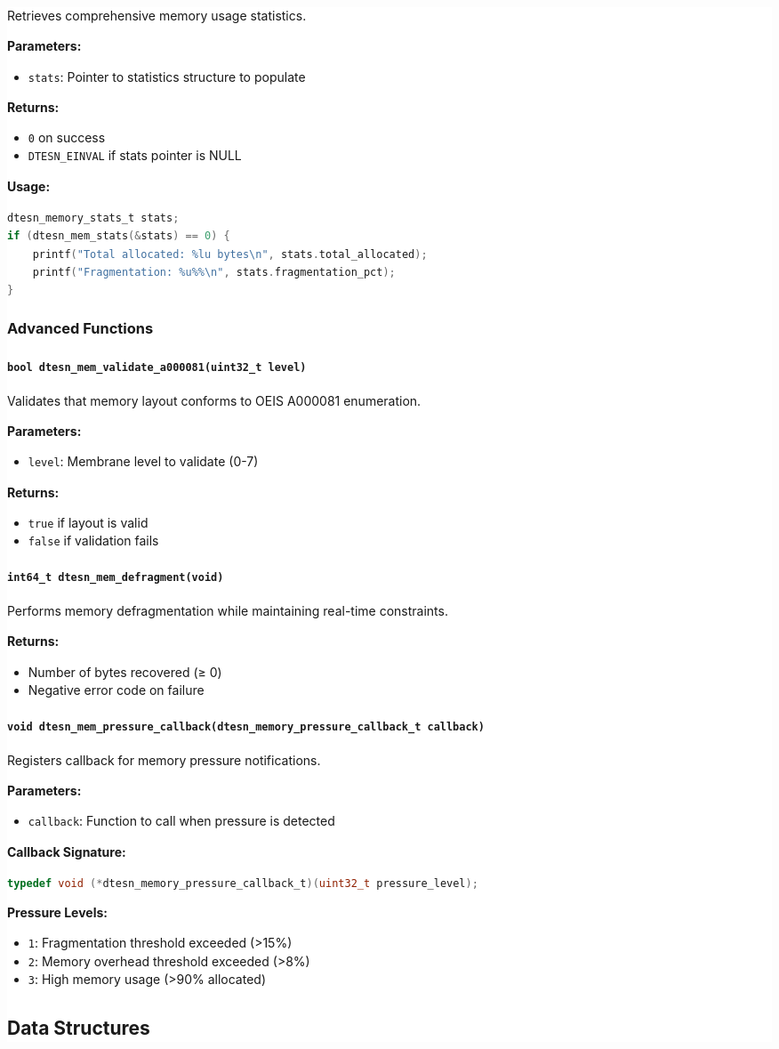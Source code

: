 Retrieves comprehensive memory usage statistics.

**Parameters:**
- `stats`: Pointer to statistics structure to populate

**Returns:**
- `0` on success
- `DTESN_EINVAL` if stats pointer is NULL

**Usage:**
```c
dtesn_memory_stats_t stats;
if (dtesn_mem_stats(&stats) == 0) {
    printf("Total allocated: %lu bytes\n", stats.total_allocated);
    printf("Fragmentation: %u%%\n", stats.fragmentation_pct);
}
```

### Advanced Functions

#### `bool dtesn_mem_validate_a000081(uint32_t level)`

Validates that memory layout conforms to OEIS A000081 enumeration.

**Parameters:**
- `level`: Membrane level to validate (0-7)

**Returns:**
- `true` if layout is valid
- `false` if validation fails

#### `int64_t dtesn_mem_defragment(void)`

Performs memory defragmentation while maintaining real-time constraints.

**Returns:**
- Number of bytes recovered (≥ 0)
- Negative error code on failure

#### `void dtesn_mem_pressure_callback(dtesn_memory_pressure_callback_t callback)`

Registers callback for memory pressure notifications.

**Parameters:**
- `callback`: Function to call when pressure is detected

**Callback Signature:**
```c
typedef void (*dtesn_memory_pressure_callback_t)(uint32_t pressure_level);
```

**Pressure Levels:**
- `1`: Fragmentation threshold exceeded (>15%)
- `2`: Memory overhead threshold exceeded (>8%)
- `3`: High memory usage (>90% allocated)

## Data Structures
